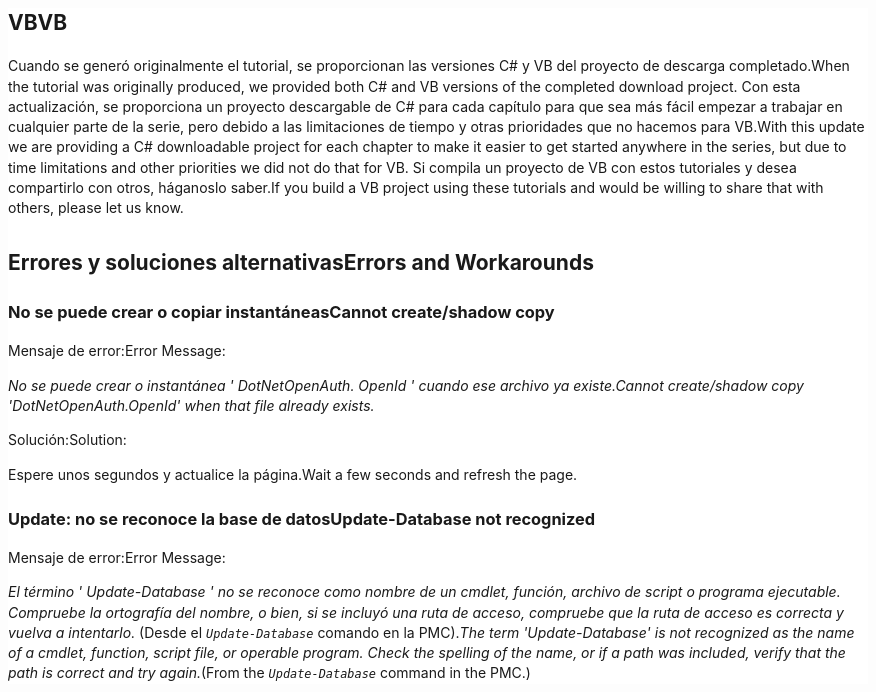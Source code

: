 ## <a name="vb"></a><span data-ttu-id="e9e61-288">VB</span><span class="sxs-lookup"><span data-stu-id="e9e61-288">VB</span></span>

<span data-ttu-id="e9e61-289">Cuando se generó originalmente el tutorial, se proporcionan las versiones C# y VB del proyecto de descarga completado.</span><span class="sxs-lookup"><span data-stu-id="e9e61-289">When the tutorial was originally produced, we provided both C# and VB versions of the completed download project.</span></span> <span data-ttu-id="e9e61-290">Con esta actualización, se proporciona un proyecto descargable de C# para cada capítulo para que sea más fácil empezar a trabajar en cualquier parte de la serie, pero debido a las limitaciones de tiempo y otras prioridades que no hacemos para VB.</span><span class="sxs-lookup"><span data-stu-id="e9e61-290">With this update we are providing a C# downloadable project for each chapter to make it easier to get started anywhere in the series, but due to time limitations and other priorities we did not do that for VB.</span></span> <span data-ttu-id="e9e61-291">Si compila un proyecto de VB con estos tutoriales y desea compartirlo con otros, háganoslo saber.</span><span class="sxs-lookup"><span data-stu-id="e9e61-291">If you build a VB project using these tutorials and would be willing to share that with others, please let us know.</span></span>

<a id="errors"></a>

## <a name="errors-and-workarounds"></a><span data-ttu-id="e9e61-292">Errores y soluciones alternativas</span><span class="sxs-lookup"><span data-stu-id="e9e61-292">Errors and Workarounds</span></span>

### <a name="cannot-createshadow-copy"></a><span data-ttu-id="e9e61-293">No se puede crear o copiar instantáneas</span><span class="sxs-lookup"><span data-stu-id="e9e61-293">Cannot create/shadow copy</span></span>

<span data-ttu-id="e9e61-294">Mensaje de error:</span><span class="sxs-lookup"><span data-stu-id="e9e61-294">Error Message:</span></span>

<span data-ttu-id="e9e61-295">*No se puede crear o instantánea ' DotNetOpenAuth. OpenId ' cuando ese archivo ya existe.*</span><span class="sxs-lookup"><span data-stu-id="e9e61-295">*Cannot create/shadow copy 'DotNetOpenAuth.OpenId' when that file already exists.*</span></span>

<span data-ttu-id="e9e61-296">Solución:</span><span class="sxs-lookup"><span data-stu-id="e9e61-296">Solution:</span></span>

<span data-ttu-id="e9e61-297">Espere unos segundos y actualice la página.</span><span class="sxs-lookup"><span data-stu-id="e9e61-297">Wait a few seconds and refresh the page.</span></span>

### <a name="update-database-not-recognized"></a><span data-ttu-id="e9e61-298">Update: no se reconoce la base de datos</span><span class="sxs-lookup"><span data-stu-id="e9e61-298">Update-Database not recognized</span></span>

<span data-ttu-id="e9e61-299">Mensaje de error:</span><span class="sxs-lookup"><span data-stu-id="e9e61-299">Error Message:</span></span>

<span data-ttu-id="e9e61-300">*El término ' Update-Database ' no se reconoce como nombre de un cmdlet, función, archivo de script o programa ejecutable. Compruebe la ortografía del nombre, o bien, si se incluyó una ruta de acceso, compruebe que la ruta de acceso es correcta y vuelva a intentarlo.* (Desde el *`Update-Database`* comando en la PMC).</span><span class="sxs-lookup"><span data-stu-id="e9e61-300">*The term 'Update-Database' is not recognized as the name of a cmdlet, function, script file, or operable program. Check the spelling of the name, or if a path was included, verify that the path is correct and try again.*(From the *`Update-Database`* command in the PMC.)</span></span>
